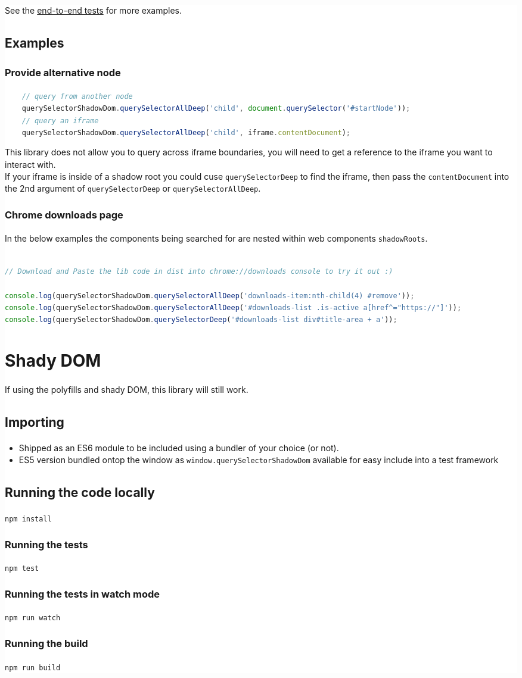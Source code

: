 See the [end-to-end tests](https://github.com/Georgegriff/query-selector-shadow-dom/blob/features/protractor-locator/test/protractor-locator.e2e.js) for more examples.

## Examples

### Provide alternative node
```javascript
    // query from another node
    querySelectorShadowDom.querySelectorAllDeep('child', document.querySelector('#startNode'));
    // query an iframe
    querySelectorShadowDom.querySelectorAllDeep('child', iframe.contentDocument);
```

This library does not allow you to query across iframe boundaries, you will need to get a reference to the iframe you want to interact with. </br>
If your iframe is inside of a shadow root you could cuse `querySelectorDeep` to find the iframe, then pass the `contentDocument` into the 2nd argument of `querySelectorDeep` or `querySelectorAllDeep`.


### Chrome downloads page


In the below examples the components being searched for are nested within web components `shadowRoots`.

```javascript

// Download and Paste the lib code in dist into chrome://downloads console to try it out :)

console.log(querySelectorShadowDom.querySelectorAllDeep('downloads-item:nth-child(4) #remove'));
console.log(querySelectorShadowDom.querySelectorAllDeep('#downloads-list .is-active a[href^="https://"]'));
console.log(querySelectorShadowDom.querySelectorDeep('#downloads-list div#title-area + a'));

```


# Shady DOM
If using the polyfills and shady DOM, this library will still work.

## Importing
- Shipped as an ES6 module to be included using a bundler of your choice (or not).
- ES5 version bundled ontop the window as `window.querySelectorShadowDom` available for easy include into a test framework

## Running the code locally
`npm install`
### Running the tests
`npm test`
### Running the tests in watch mode
`npm run watch`

### Running the build
`npm run build`

